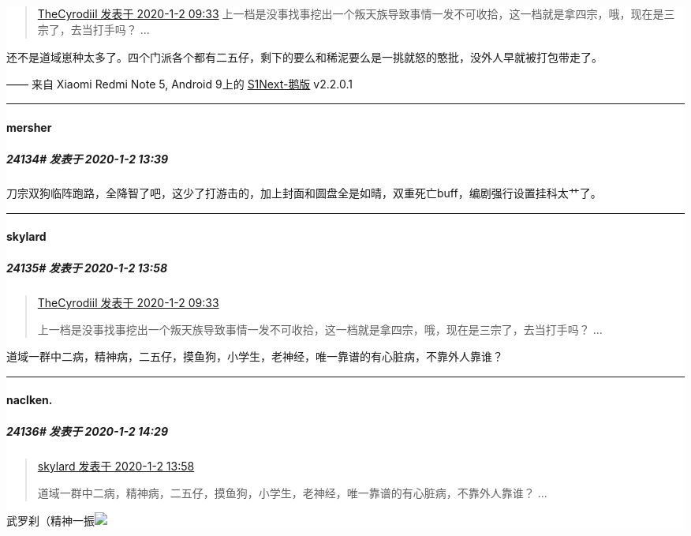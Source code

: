 

<blockquote><a href="httphttps://bbs.saraba1st.com/2b/forum.php?mod=redirect&amp;goto=findpost&amp;pid=46060323&amp;ptid=346283" target="_blank">TheCyrodiil 发表于 2020-1-2 09:33</a>
上一档是没事找事挖出一个叛天族导致事情一发不可收拾，这一档就是拿四宗，哦，现在是三宗了，去当打手吗？ ...</blockquote>
还不是道域崽种太多了。四个门派各个都有二五仔，剩下的要么和稀泥要么是一挑就怒的憨批，没外人早就被打包带走了。

—— 来自 Xiaomi Redmi Note 5, Android 9上的 [S1Next-鹅版](https://github.com/ykrank/S1-Next/releases) v2.2.0.1







-----

####  mersher  
##### 24134#       发表于 2020-1-2 13:39




刀宗双狗临阵跑路，全降智了吧，这少了打游击的，加上封面和圆盘全是如晴，双重死亡buff，编剧强行设置挂科太艹了。







-----

####  skylard  
##### 24135#       发表于 2020-1-2 13:58



<blockquote><a href="httphttps://bbs.saraba1st.com/2b/forum.php?mod=redirect&amp;goto=findpost&amp;pid=46060323&amp;ptid=346283" target="_blank">TheCyrodiil 发表于 2020-1-2 09:33</a>

上一档是没事找事挖出一个叛天族导致事情一发不可收拾，这一档就是拿四宗，哦，现在是三宗了，去当打手吗？ ...</blockquote>
道域一群中二病，精神病，二五仔，摸鱼狗，小学生，老神经，唯一靠谱的有心脏病，不靠外人靠谁？







-----

####  naclken.  
##### 24136#       发表于 2020-1-2 14:29



<blockquote><a href="httphttps://bbs.saraba1st.com/2b/forum.php?mod=redirect&amp;goto=findpost&amp;pid=46063459&amp;ptid=346283" target="_blank">skylard 发表于 2020-1-2 13:58</a>

道域一群中二病，精神病，二五仔，摸鱼狗，小学生，老神经，唯一靠谱的有心脏病，不靠外人靠谁？ ...</blockquote>
武罗刹（精神一振<img src="https://static.saraba1st.com/image/smiley/face2017/067.png" referrerpolicy="no-referrer">



